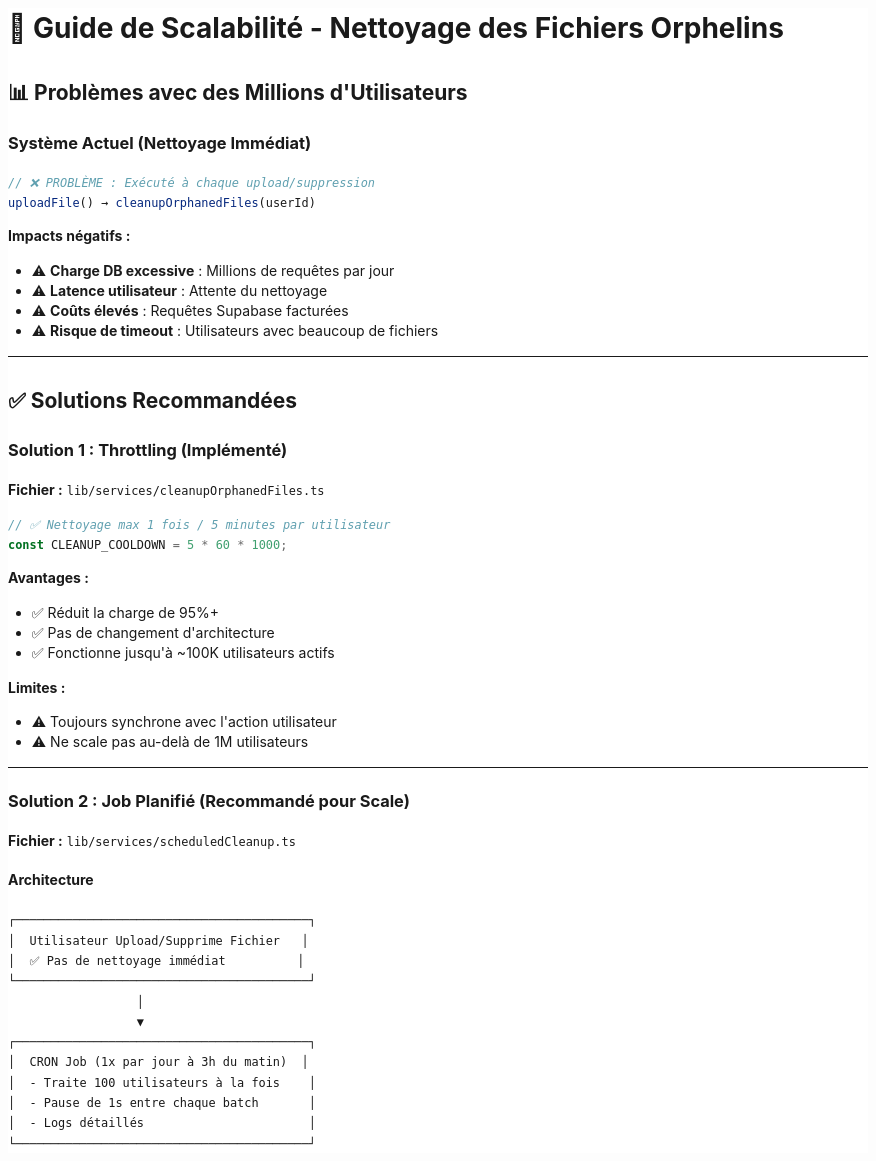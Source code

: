 # 🚀 Guide de Scalabilité - Nettoyage des Fichiers Orphelins

## 📊 Problèmes avec des Millions d'Utilisateurs

### Système Actuel (Nettoyage Immédiat)
```typescript
// ❌ PROBLÈME : Exécuté à chaque upload/suppression
uploadFile() → cleanupOrphanedFiles(userId)
```

**Impacts négatifs :**
- ⚠️ **Charge DB excessive** : Millions de requêtes par jour
- ⚠️ **Latence utilisateur** : Attente du nettoyage
- ⚠️ **Coûts élevés** : Requêtes Supabase facturées
- ⚠️ **Risque de timeout** : Utilisateurs avec beaucoup de fichiers

---

## ✅ Solutions Recommandées

### **Solution 1 : Throttling (Implémenté)**

**Fichier :** `lib/services/cleanupOrphanedFiles.ts`

```typescript
// ✅ Nettoyage max 1 fois / 5 minutes par utilisateur
const CLEANUP_COOLDOWN = 5 * 60 * 1000;
```

**Avantages :**
- ✅ Réduit la charge de 95%+
- ✅ Pas de changement d'architecture
- ✅ Fonctionne jusqu'à ~100K utilisateurs actifs

**Limites :**
- ⚠️ Toujours synchrone avec l'action utilisateur
- ⚠️ Ne scale pas au-delà de 1M utilisateurs

---

### **Solution 2 : Job Planifié (Recommandé pour Scale)**

**Fichier :** `lib/services/scheduledCleanup.ts`

#### Architecture

```
┌─────────────────────────────────────────┐
│  Utilisateur Upload/Supprime Fichier   │
│  ✅ Pas de nettoyage immédiat          │
└─────────────────────────────────────────┘
                  │
                  ▼
┌─────────────────────────────────────────┐
│  CRON Job (1x par jour à 3h du matin)  │
│  - Traite 100 utilisateurs à la fois    │
│  - Pause de 1s entre chaque batch       │
│  - Logs détaillés                       │
└─────────────────────────────────────────┘
```
